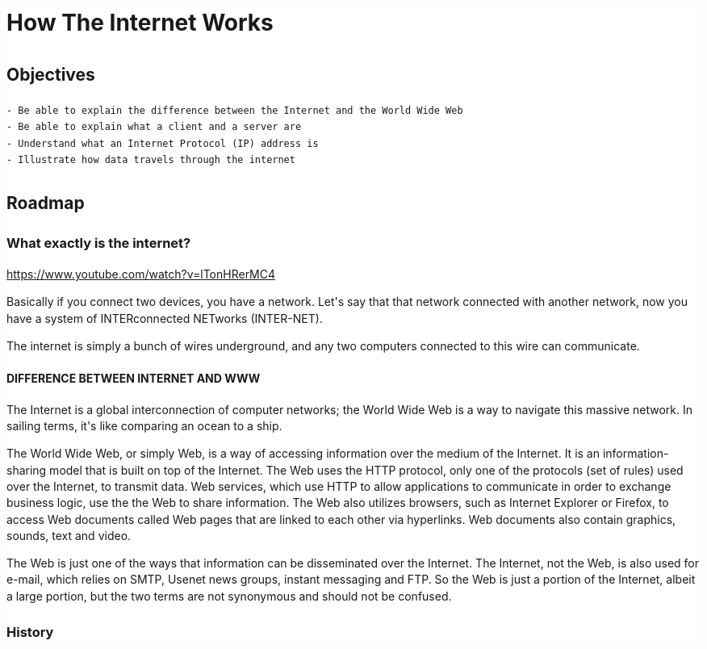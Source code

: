 # How The Internet Works

## Objectives

``` 
- Be able to explain the difference between the Internet and the World Wide Web
- Be able to explain what a client and a server are
- Understand what an Internet Protocol (IP) address is
- Illustrate how data travels through the internet 
```

## Roadmap

### What exactly is the internet?


https://www.youtube.com/watch?v=lTonHRerMC4

Basically if you connect two devices, you have a network. Let's say that that network connected with another network, now you have a system of INTERconnected NETworks (INTER-NET).

The internet is simply a bunch of wires underground, and any two computers connected to this wire can communicate.


#### DIFFERENCE BETWEEN INTERNET AND WWW


The Internet is a global interconnection of computer networks; the World Wide Web is a way to navigate this massive network. In sailing terms, it's like comparing an ocean to a ship.


The World Wide Web, or simply Web, is a way of accessing information over the medium of the Internet. It is an information-sharing model that is built on top of the Internet. The Web uses the HTTP protocol, only one of the protocols (set of rules) used over the Internet, to transmit data. Web services, which use HTTP to allow applications to communicate in order to exchange business logic, use the the Web to share information. The Web also utilizes browsers, such as Internet Explorer or Firefox, to access Web documents called Web pages that are linked to each other via hyperlinks. Web documents also contain graphics, sounds, text and video.


The Web is just one of the ways that information can be disseminated over the Internet. The Internet, not the Web, is also used for e-mail, which relies on SMTP, Usenet news groups, instant messaging and FTP. So the Web is just a portion of the Internet, albeit a large portion, but the two terms are not synonymous and should not be confused.



### History
